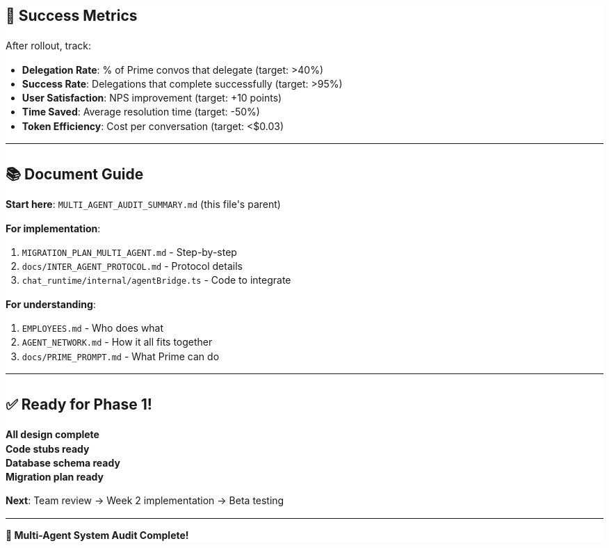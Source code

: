 
## 🎯 Success Metrics

After rollout, track:

- **Delegation Rate**: % of Prime convos that delegate (target: >40%)
- **Success Rate**: Delegations that complete successfully (target: >95%)
- **User Satisfaction**: NPS improvement (target: +10 points)
- **Time Saved**: Average resolution time (target: -50%)
- **Token Efficiency**: Cost per conversation (target: <$0.03)

---

## 📚 Document Guide

**Start here**: `MULTI_AGENT_AUDIT_SUMMARY.md` (this file's parent)

**For implementation**:
1. `MIGRATION_PLAN_MULTI_AGENT.md` - Step-by-step
2. `docs/INTER_AGENT_PROTOCOL.md` - Protocol details
3. `chat_runtime/internal/agentBridge.ts` - Code to integrate

**For understanding**:
1. `EMPLOYEES.md` - Who does what
2. `AGENT_NETWORK.md` - How it all fits together
3. `docs/PRIME_PROMPT.md` - What Prime can do

---

## ✅ Ready for Phase 1!

**All design complete**  
**Code stubs ready**  
**Database schema ready**  
**Migration plan ready**  

**Next**: Team review → Week 2 implementation → Beta testing

---

**🎉 Multi-Agent System Audit Complete!**

